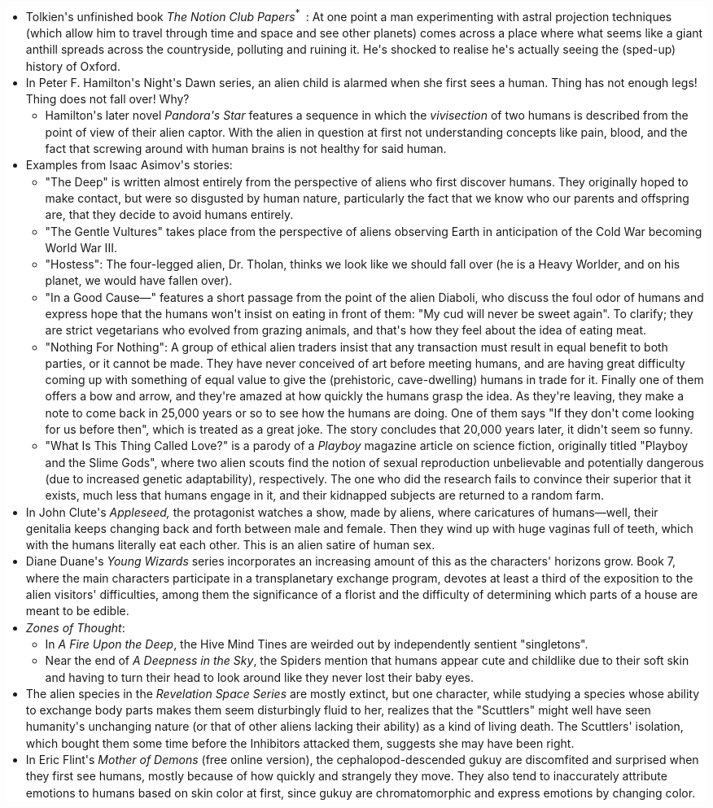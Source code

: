 -   Tolkien's unfinished book _The Notion Club Papers_<sup>*&nbsp;</sup> : At one point a man experimenting with astral projection techniques (which allow him to travel through time and space and see other planets) comes across a place where what seems like a giant anthill spreads across the countryside, polluting and ruining it. He's shocked to realise he's actually seeing the (sped-up) history of Oxford.
-   In Peter F. Hamilton's Night's Dawn series, an alien child is alarmed when she first sees a human. Thing has not enough legs! Thing does not fall over! Why?
    -   Hamilton's later novel _Pandora's Star_ features a sequence in which the _vivisection_ of two humans is described from the point of view of their alien captor. With the alien in question at first not understanding concepts like pain, blood, and the fact that screwing around with human brains is not healthy for said human.
-   Examples from Isaac Asimov's stories:
    -   "The Deep" is written almost entirely from the perspective of aliens who first discover humans. They originally hoped to make contact, but were so disgusted by human nature, particularly the fact that we know who our parents and offspring are, that they decide to avoid humans entirely.
    -   "The Gentle Vultures" takes place from the perspective of aliens observing Earth in anticipation of the Cold War becoming World War III.
    -   "Hostess": The four-legged alien, Dr. Tholan, thinks we look like we should fall over (he is a Heavy Worlder, and on his planet, we would have fallen over).
    -   "In a Good Cause—" features a short passage from the point of the alien Diaboli, who discuss the foul odor of humans and express hope that the humans won't insist on eating in front of them: "My cud will never be sweet again". To clarify; they are strict vegetarians who evolved from grazing animals, and that's how they feel about the idea of eating meat.
    -   "Nothing For Nothing": A group of ethical alien traders insist that any transaction must result in equal benefit to both parties, or it cannot be made. They have never conceived of art before meeting humans, and are having great difficulty coming up with something of equal value to give the (prehistoric, cave-dwelling) humans in trade for it. Finally one of them offers a bow and arrow, and they're amazed at how quickly the humans grasp the idea. As they're leaving, they make a note to come back in 25,000 years or so to see how the humans are doing. One of them says "If they don't come looking for us before then", which is treated as a great joke. The story concludes that 20,000 years later, it didn't seem so funny.
    -   "What Is This Thing Called Love?" is a parody of a _Playboy_ magazine article on science fiction, originally titled "Playboy and the Slime Gods", where two alien scouts find the notion of sexual reproduction unbelievable and potentially dangerous (due to increased genetic adaptability), respectively. The one who did the research fails to convince their superior that it exists, much less that humans engage in it, and their kidnapped subjects are returned to a random farm.
-   In John Clute's _Appleseed,_ the protagonist watches a show, made by aliens, where caricatures of humans—well, their genitalia keeps changing back and forth between male and female. Then they wind up with huge vaginas full of teeth, which with the humans literally eat each other. This is an alien satire of human sex.
-   Diane Duane's _Young Wizards_ series incorporates an increasing amount of this as the characters' horizons grow. Book 7, where the main characters participate in a transplanetary exchange program, devotes at least a third of the exposition to the alien visitors' difficulties, among them the significance of a florist and the difficulty of determining which parts of a house are meant to be edible.
-   _Zones of Thought_:
    -   In _A Fire Upon the Deep_, the Hive Mind Tines are weirded out by independently sentient "singletons".
    -   Near the end of _A Deepness in the Sky_, the Spiders mention that humans appear cute and childlike due to their soft skin and having to turn their head to look around like they never lost their baby eyes.
-   The alien species in the _Revelation Space Series_ are mostly extinct, but one character, while studying a species whose ability to exchange body parts makes them seem disturbingly fluid to her, realizes that the "Scuttlers" might well have seen humanity's unchanging nature (or that of other aliens lacking their ability) as a kind of living death. The Scuttlers' isolation, which bought them some time before the Inhibitors attacked them, suggests she may have been right.
-   In Eric Flint's _Mother of Demons_ (free online version), the cephalopod-descended gukuy are discomfited and surprised when they first see humans, mostly because of how quickly and strangely they move. They also tend to inaccurately attribute emotions to humans based on skin color at first, since gukuy are chromatomorphic and express emotions by changing color.